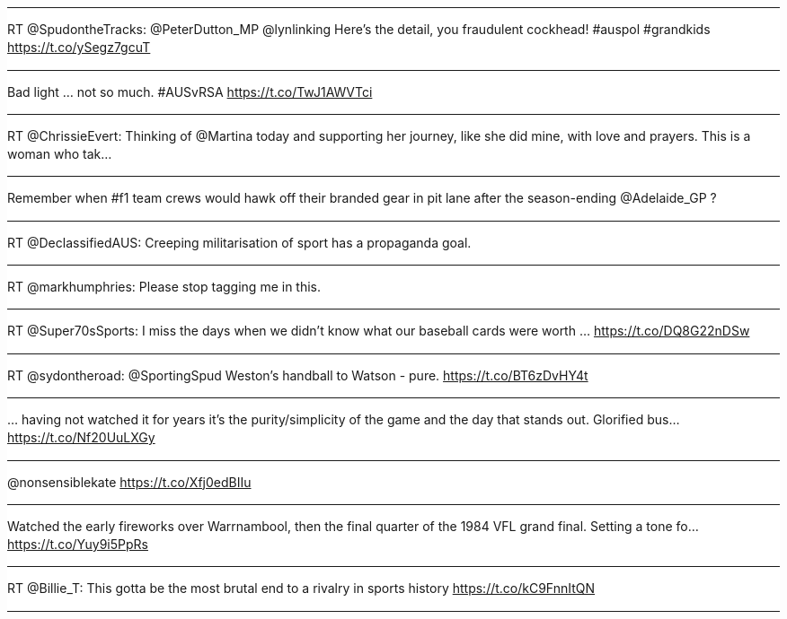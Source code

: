 -----

RT @SpudontheTracks: @PeterDutton\_MP @lynlinking Here’s the detail, you
fraudulent cockhead\! \#auspol \#grandkids https://t.co/ySegz7gcuT

-----

Bad light … not so much. \#AUSvRSA https://t.co/TwJ1AWVTci

-----

RT @ChrissieEvert: Thinking of @Martina today and supporting her
journey, like she did mine, with love and prayers. This is a woman who
tak…

-----

Remember when \#f1 team crews would hawk off their branded gear in pit
lane after the season-ending @Adelaide\_GP ?

-----

RT @DeclassifiedAUS: Creeping militarisation of sport has a propaganda
goal.

-----

RT @markhumphries: Please stop tagging me in this.

-----

RT @Super70sSports: I miss the days when we didn’t know what our
baseball cards were worth … https://t.co/DQ8G22nDSw

-----

RT @sydontheroad: @SportingSpud Weston’s handball to Watson - pure.
https://t.co/BT6zDvHY4t

-----

… having not watched it for years it’s the purity/simplicity of the game
and the day that stands out. Glorified bus… https://t.co/Nf20UuLXGy

-----

@nonsensiblekate https://t.co/Xfj0edBIIu

-----

Watched the early fireworks over Warrnambool, then the final quarter of
the 1984 VFL grand final. Setting a tone fo… https://t.co/Yuy9i5PpRs

-----

RT @Billie\_T: This gotta be the most brutal end to a rivalry in sports
history https://t.co/kC9FnnItQN

-----
